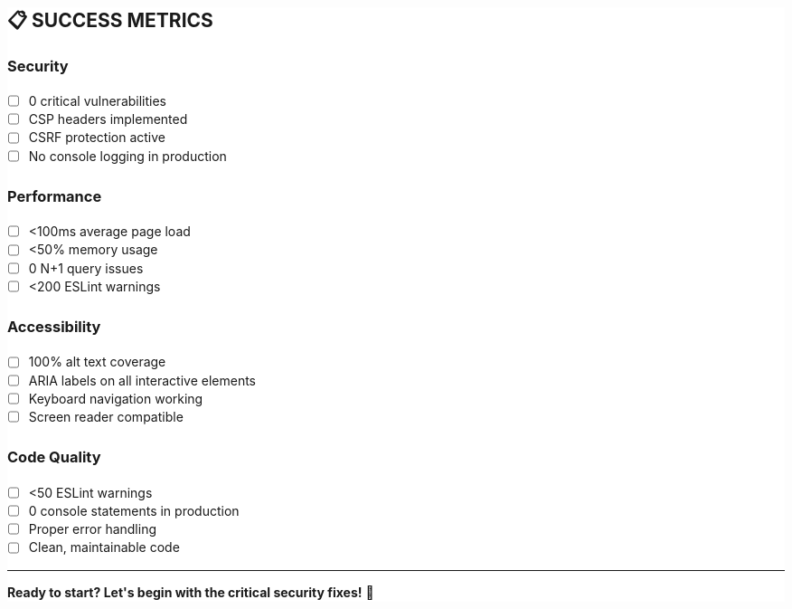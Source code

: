 ## 📋 **SUCCESS METRICS**

### **Security**

- [ ] 0 critical vulnerabilities
- [ ] CSP headers implemented
- [ ] CSRF protection active
- [ ] No console logging in production

### **Performance**

- [ ] <100ms average page load
- [ ] <50% memory usage
- [ ] 0 N+1 query issues
- [ ] <200 ESLint warnings

### **Accessibility**

- [ ] 100% alt text coverage
- [ ] ARIA labels on all interactive elements
- [ ] Keyboard navigation working
- [ ] Screen reader compatible

### **Code Quality**

- [ ] <50 ESLint warnings
- [ ] 0 console statements in production
- [ ] Proper error handling
- [ ] Clean, maintainable code

---

**Ready to start? Let's begin with the critical security fixes!** 🚀
